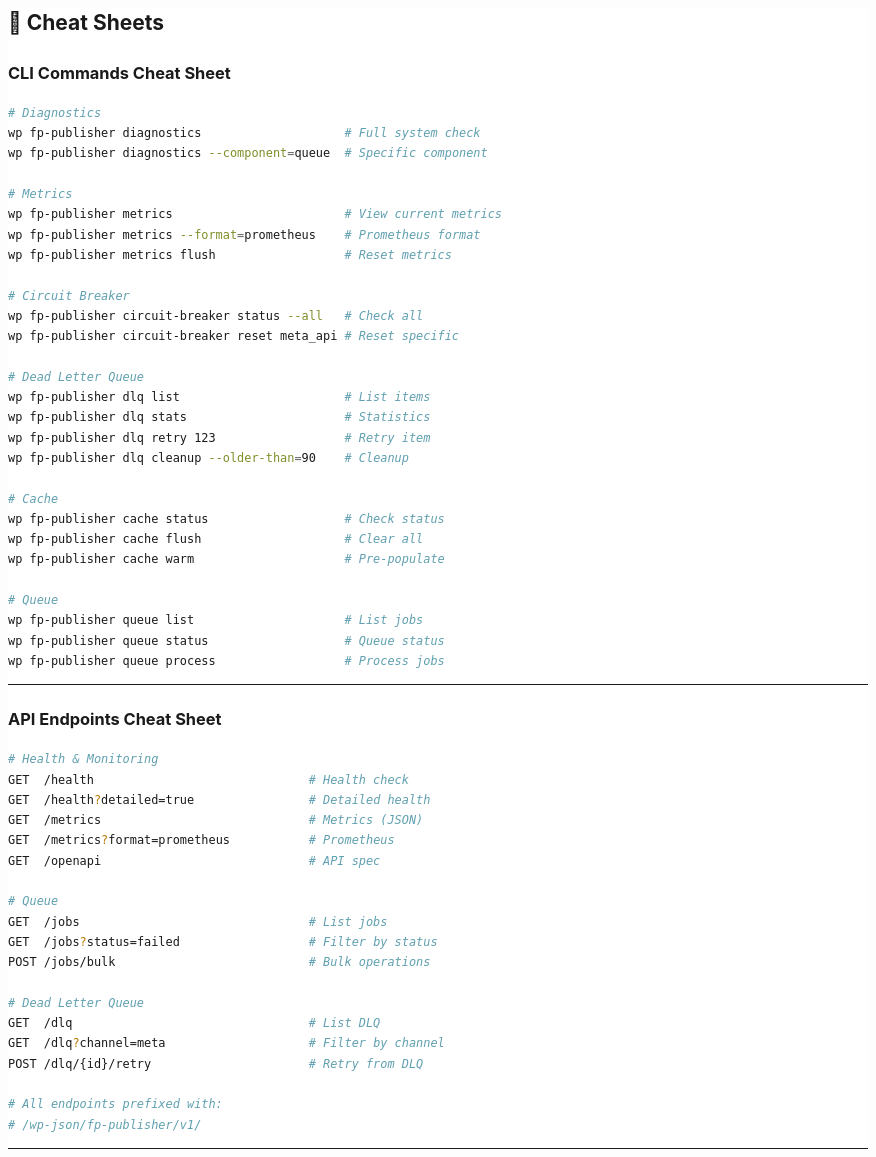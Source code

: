 
## 📱 Cheat Sheets

### CLI Commands Cheat Sheet

```bash
# Diagnostics
wp fp-publisher diagnostics                    # Full system check
wp fp-publisher diagnostics --component=queue  # Specific component

# Metrics
wp fp-publisher metrics                        # View current metrics
wp fp-publisher metrics --format=prometheus    # Prometheus format
wp fp-publisher metrics flush                  # Reset metrics

# Circuit Breaker
wp fp-publisher circuit-breaker status --all   # Check all
wp fp-publisher circuit-breaker reset meta_api # Reset specific

# Dead Letter Queue
wp fp-publisher dlq list                       # List items
wp fp-publisher dlq stats                      # Statistics
wp fp-publisher dlq retry 123                  # Retry item
wp fp-publisher dlq cleanup --older-than=90    # Cleanup

# Cache
wp fp-publisher cache status                   # Check status
wp fp-publisher cache flush                    # Clear all
wp fp-publisher cache warm                     # Pre-populate

# Queue
wp fp-publisher queue list                     # List jobs
wp fp-publisher queue status                   # Queue status
wp fp-publisher queue process                  # Process jobs
```

---

### API Endpoints Cheat Sheet

```bash
# Health & Monitoring
GET  /health                              # Health check
GET  /health?detailed=true                # Detailed health
GET  /metrics                             # Metrics (JSON)
GET  /metrics?format=prometheus           # Prometheus
GET  /openapi                             # API spec

# Queue
GET  /jobs                                # List jobs
GET  /jobs?status=failed                  # Filter by status
POST /jobs/bulk                           # Bulk operations

# Dead Letter Queue
GET  /dlq                                 # List DLQ
GET  /dlq?channel=meta                    # Filter by channel
POST /dlq/{id}/retry                      # Retry from DLQ

# All endpoints prefixed with:
# /wp-json/fp-publisher/v1/
```

---